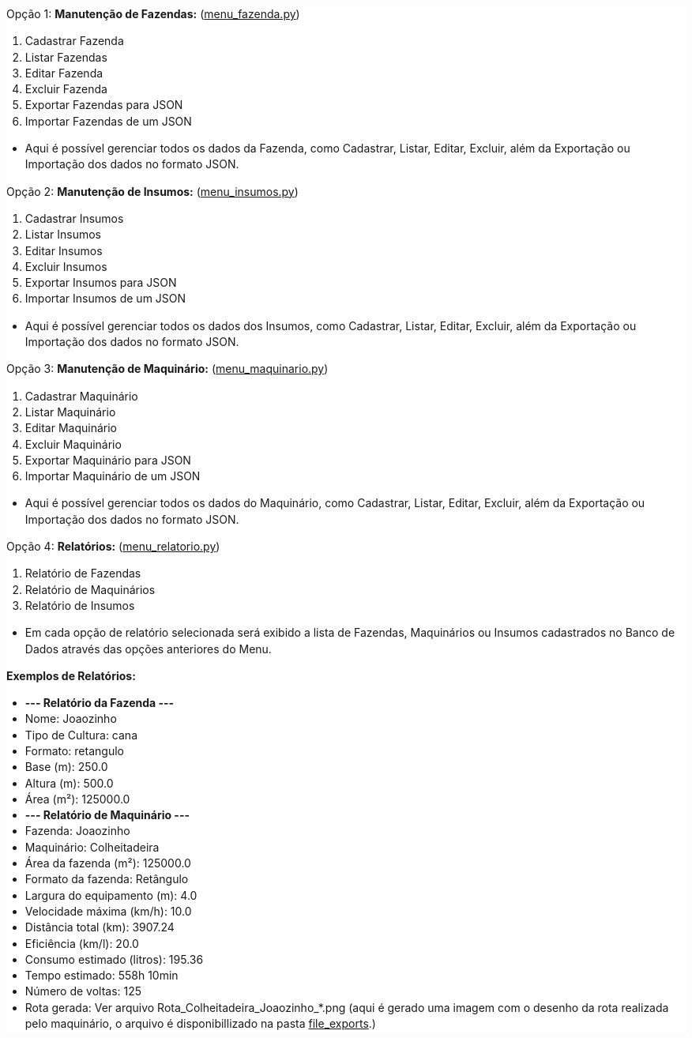 
Opção 1: <b>Manutenção de Fazendas:</b> ([menu_fazenda.py](src/menu/fazenda/menu_fazenda.py))
1) Cadastrar Fazenda
2) Listar Fazendas
3) Editar Fazenda
4) Excluir Fazenda
5) Exportar Fazendas para JSON
6) Importar Fazendas de um JSON

* Aqui é possível gerenciar todos os dados da Fazenda, como Cadastrar, Listar, Editar, Excluir, além da Exportação ou Importação dos dados no formato JSON.

Opção 2: <b>Manutenção de Insumos:</b> ([menu_insumos.py](src/menu/insumos/menu_insumos.py))
1) Cadastrar Insumos
2) Listar Insumos
3) Editar Insumos
4) Excluir Insumos
5) Exportar Insumos para JSON
6) Importar Insumos de um JSON

* Aqui é possível gerenciar todos os dados dos Insumos, como Cadastrar, Listar, Editar, Excluir, além da Exportação ou Importação dos dados no formato JSON.

Opção 3: <b>Manutenção de Maquinário:</b> ([menu_maquinario.py](src/menu/maquinario/menu_maquinario.py))
1) Cadastrar Maquinário
2) Listar Maquinário
3) Editar Maquinário
4) Excluir Maquinário
5) Exportar Maquinário para JSON
6) Importar Maquinário de um JSON

* Aqui é possível gerenciar todos os dados do Maquinário, como Cadastrar, Listar, Editar, Excluir, além da Exportação ou Importação dos dados no formato JSON.

Opção 4: <b>Relatórios:</b> ([menu_relatorio.py](src/menu/relatorio/menu_relatorio.py))
1) Relatório de Fazendas
2) Relatório de Maquinários
3) Relatório de Insumos

* Em cada opção de relatório selecionada será exibido a lista de Fazendas, Maquinários ou Insumos cadastrados no Banco de Dados através das opções anteriores do Menu.

<strong>Exemplos de Relatórios:</strong>

- <strong>--- Relatório da Fazenda ---</strong>
- Nome: Joaozinho
- Tipo de Cultura: cana
- Formato: retangulo
- Base (m): 250.0
- Altura (m): 500.0
- Área (m²): 125000.0
  <br> 
- <strong>--- Relatório de Maquinário ---</strong>
- Fazenda: Joaozinho
- Maquinário: Colheitadeira
- Área da fazenda (m²): 125000.0
- Formato da fazenda: Retângulo
- Largura do equipamento (m): 4.0
- Velocidade máxima (km/h): 10.0
- Distância total (km): 3907.24
- Eficiência (km/l): 20.0
- Consumo estimado (litros): 195.36
- Tempo estimado: 558h 10min
- Número de voltas: 125
- Rota gerada: Ver arquivo Rota_Colheitadeira_Joaozinho_*.png (aqui é gerado uma imagem com o desenho da rota realizada pelo maquinário, o arquivo é disponibillizado na pasta [file_exports](src/file_exports/).)
